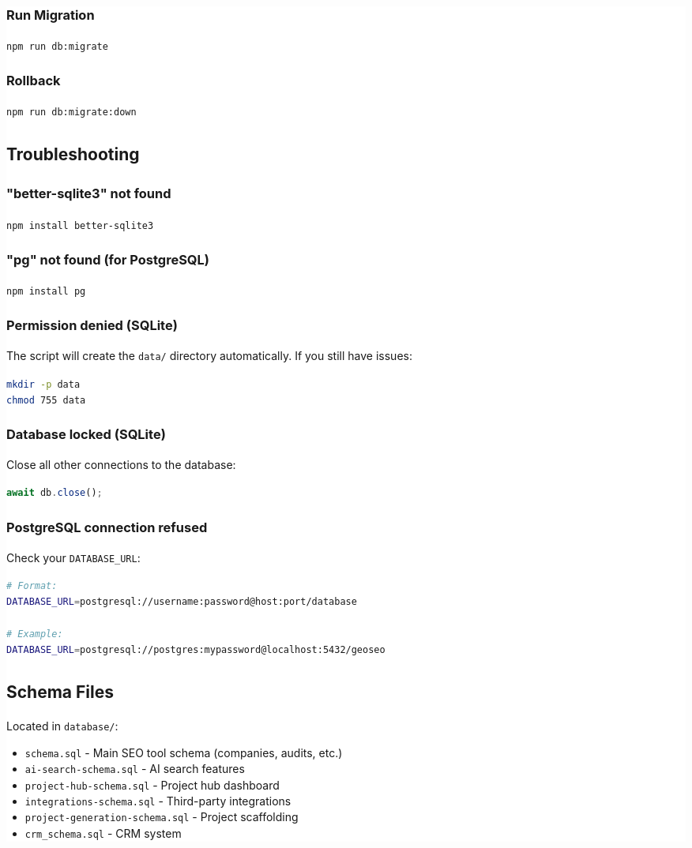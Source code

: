 
### Run Migration
```bash
npm run db:migrate
```

### Rollback
```bash
npm run db:migrate:down
```

## Troubleshooting

### "better-sqlite3" not found
```bash
npm install better-sqlite3
```

### "pg" not found (for PostgreSQL)
```bash
npm install pg
```

### Permission denied (SQLite)
The script will create the `data/` directory automatically. If you still have issues:
```bash
mkdir -p data
chmod 755 data
```

### Database locked (SQLite)
Close all other connections to the database:
```javascript
await db.close();
```

### PostgreSQL connection refused
Check your `DATABASE_URL`:
```bash
# Format:
DATABASE_URL=postgresql://username:password@host:port/database

# Example:
DATABASE_URL=postgresql://postgres:mypassword@localhost:5432/geoseo
```

## Schema Files

Located in `database/`:
- `schema.sql` - Main SEO tool schema (companies, audits, etc.)
- `ai-search-schema.sql` - AI search features
- `project-hub-schema.sql` - Project hub dashboard
- `integrations-schema.sql` - Third-party integrations
- `project-generation-schema.sql` - Project scaffolding
- `crm_schema.sql` - CRM system
